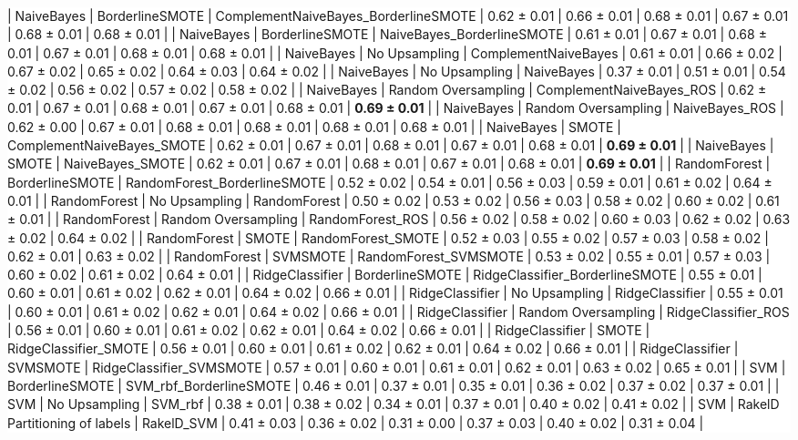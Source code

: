 | NaiveBayes                      | BorderlineSMOTE               | ComplementNaiveBayes_BorderlineSMOTE         | 0.62 $\pm$ 0.01 | 0.66 $\pm$ 0.01             | 0.68 $\pm$ 0.01         | 0.67 $\pm$ 0.01          | 0.68 $\pm$ 0.01                           | 0.68 $\pm$ 0.01     |
| NaiveBayes                      | BorderlineSMOTE               | NaiveBayes_BorderlineSMOTE                   | 0.61 $\pm$ 0.01 | 0.67 $\pm$ 0.01             | 0.68 $\pm$ 0.01         | 0.67 $\pm$ 0.01          | 0.68 $\pm$ 0.01                           | 0.68 $\pm$ 0.01     |
| NaiveBayes                      | No Upsampling                 | ComplementNaiveBayes                         | 0.61 $\pm$ 0.01 | 0.66 $\pm$ 0.02             | 0.67 $\pm$ 0.02         | 0.65 $\pm$ 0.02          | 0.64 $\pm$ 0.03                           | 0.64 $\pm$ 0.02     |
| NaiveBayes                      | No Upsampling                 | NaiveBayes                                   | 0.37 $\pm$ 0.01 | 0.51 $\pm$ 0.01             | 0.54 $\pm$ 0.02         | 0.56 $\pm$ 0.02          | 0.57 $\pm$ 0.02                           | 0.58 $\pm$ 0.02     |
| NaiveBayes                      | Random Oversampling           | ComplementNaiveBayes_ROS                     | 0.62 $\pm$ 0.01 | 0.67 $\pm$ 0.01             | 0.68 $\pm$ 0.01         | 0.67 $\pm$ 0.01          | 0.68 $\pm$ 0.01                           | **0.69 $\pm$ 0.01** |
| NaiveBayes                      | Random Oversampling           | NaiveBayes_ROS                               | 0.62 $\pm$ 0.00 | 0.67 $\pm$ 0.01             | 0.68 $\pm$ 0.01         | 0.68 $\pm$ 0.01          | 0.68 $\pm$ 0.01                           | 0.68 $\pm$ 0.01     |
| NaiveBayes                      | SMOTE                         | ComplementNaiveBayes_SMOTE                   | 0.62 $\pm$ 0.01 | 0.67 $\pm$ 0.01             | 0.68 $\pm$ 0.01         | 0.67 $\pm$ 0.01          | 0.68 $\pm$ 0.01                           | **0.69 $\pm$ 0.01** |
| NaiveBayes                      | SMOTE                         | NaiveBayes_SMOTE                             | 0.62 $\pm$ 0.01 | 0.67 $\pm$ 0.01             | 0.68 $\pm$ 0.01         | 0.67 $\pm$ 0.01          | 0.68 $\pm$ 0.01                           | **0.69 $\pm$ 0.01** |
| RandomForest                    | BorderlineSMOTE               | RandomForest_BorderlineSMOTE                 | 0.52 $\pm$ 0.02 | 0.54 $\pm$ 0.01             | 0.56 $\pm$ 0.03         | 0.59 $\pm$ 0.01          | 0.61 $\pm$ 0.02                           | 0.64 $\pm$ 0.01     |
| RandomForest                    | No Upsampling                 | RandomForest                                 | 0.50 $\pm$ 0.02 | 0.53 $\pm$ 0.02             | 0.56 $\pm$ 0.03         | 0.58 $\pm$ 0.02          | 0.60 $\pm$ 0.02                           | 0.61 $\pm$ 0.01     |
| RandomForest                    | Random Oversampling           | RandomForest_ROS                             | 0.56 $\pm$ 0.02 | 0.58 $\pm$ 0.02             | 0.60 $\pm$ 0.03         | 0.62 $\pm$ 0.02          | 0.63 $\pm$ 0.02                           | 0.64 $\pm$ 0.02     |
| RandomForest                    | SMOTE                         | RandomForest_SMOTE                           | 0.52 $\pm$ 0.03 | 0.55 $\pm$ 0.02             | 0.57 $\pm$ 0.03         | 0.58 $\pm$ 0.02          | 0.62 $\pm$ 0.01                           | 0.63 $\pm$ 0.02     |
| RandomForest                    | SVMSMOTE                      | RandomForest_SVMSMOTE                        | 0.53 $\pm$ 0.02 | 0.55 $\pm$ 0.01             | 0.57 $\pm$ 0.03         | 0.60 $\pm$ 0.02          | 0.61 $\pm$ 0.02                           | 0.64 $\pm$ 0.01     |
| RidgeClassifier                 | BorderlineSMOTE               | RidgeClassifier_BorderlineSMOTE              | 0.55 $\pm$ 0.01 | 0.60 $\pm$ 0.01             | 0.61 $\pm$ 0.02         | 0.62 $\pm$ 0.01          | 0.64 $\pm$ 0.02                           | 0.66 $\pm$ 0.01     |
| RidgeClassifier                 | No Upsampling                 | RidgeClassifier                              | 0.55 $\pm$ 0.01 | 0.60 $\pm$ 0.01             | 0.61 $\pm$ 0.02         | 0.62 $\pm$ 0.01          | 0.64 $\pm$ 0.02                           | 0.66 $\pm$ 0.01     |
| RidgeClassifier                 | Random Oversampling           | RidgeClassifier_ROS                          | 0.56 $\pm$ 0.01 | 0.60 $\pm$ 0.01             | 0.61 $\pm$ 0.02         | 0.62 $\pm$ 0.01          | 0.64 $\pm$ 0.02                           | 0.66 $\pm$ 0.01     |
| RidgeClassifier                 | SMOTE                         | RidgeClassifier_SMOTE                        | 0.56 $\pm$ 0.01 | 0.60 $\pm$ 0.01             | 0.61 $\pm$ 0.02         | 0.62 $\pm$ 0.01          | 0.64 $\pm$ 0.02                           | 0.66 $\pm$ 0.01     |
| RidgeClassifier                 | SVMSMOTE                      | RidgeClassifier_SVMSMOTE                     | 0.57 $\pm$ 0.01 | 0.60 $\pm$ 0.01             | 0.61 $\pm$ 0.01         | 0.62 $\pm$ 0.01          | 0.63 $\pm$ 0.02                           | 0.65 $\pm$ 0.01     |
| SVM                             | BorderlineSMOTE               | SVM_rbf_BorderlineSMOTE                      | 0.46 $\pm$ 0.01 | 0.37 $\pm$ 0.01             | 0.35 $\pm$ 0.01         | 0.36 $\pm$ 0.02          | 0.37 $\pm$ 0.02                           | 0.37 $\pm$ 0.01     |
| SVM                             | No Upsampling                 | SVM_rbf                                      | 0.38 $\pm$ 0.01 | 0.38 $\pm$ 0.02             | 0.34 $\pm$ 0.01         | 0.37 $\pm$ 0.01          | 0.40 $\pm$ 0.02                           | 0.41 $\pm$ 0.02     |
| SVM                             | RakelD Partitioning of labels | RakelD_SVM                                   | 0.41 $\pm$ 0.03 | 0.36 $\pm$ 0.02             | 0.31 $\pm$ 0.00         | 0.37 $\pm$ 0.03          | 0.40 $\pm$ 0.02                           | 0.31 $\pm$ 0.04     |